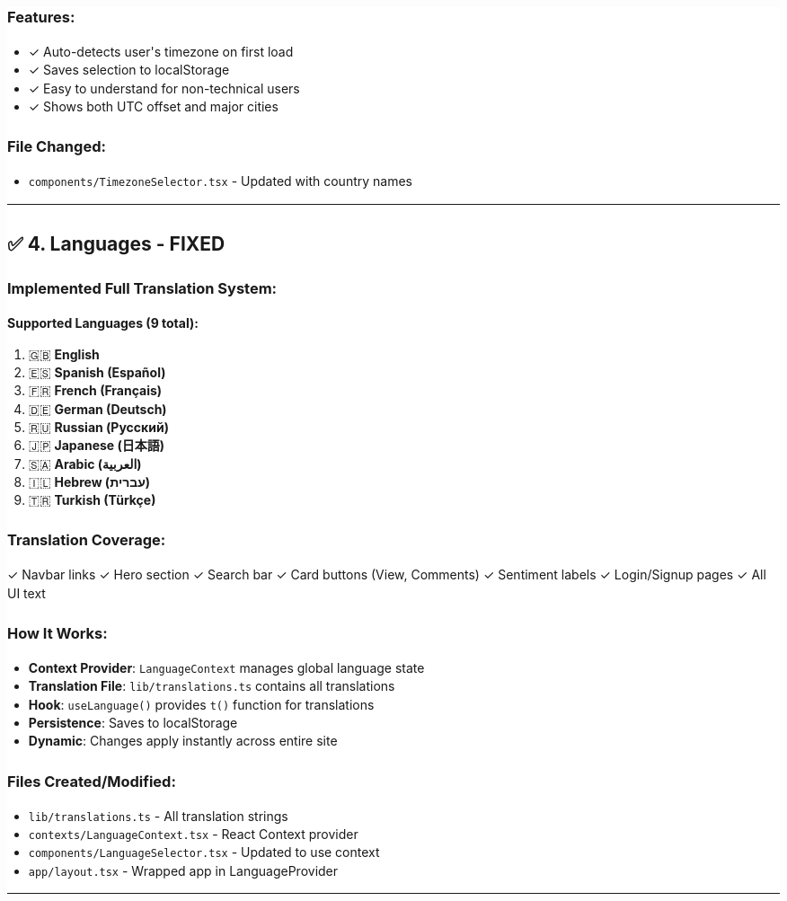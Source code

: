 ### Features:
- ✓ Auto-detects user's timezone on first load
- ✓ Saves selection to localStorage
- ✓ Easy to understand for non-technical users
- ✓ Shows both UTC offset and major cities

### File Changed:
- `components/TimezoneSelector.tsx` - Updated with country names

---

## ✅ **4. Languages** - FIXED

### Implemented Full Translation System:

**Supported Languages (9 total):**
1. 🇬🇧 **English**
2. 🇪🇸 **Spanish (Español)**
3. 🇫🇷 **French (Français)**
4. 🇩🇪 **German (Deutsch)**
5. 🇷🇺 **Russian (Русский)**
6. 🇯🇵 **Japanese (日本語)**
7. 🇸🇦 **Arabic (العربية)**
8. 🇮🇱 **Hebrew (עברית)**
9. 🇹🇷 **Turkish (Türkçe)**

### Translation Coverage:
✓ Navbar links
✓ Hero section
✓ Search bar
✓ Card buttons (View, Comments)
✓ Sentiment labels
✓ Login/Signup pages
✓ All UI text

### How It Works:
- **Context Provider**: `LanguageContext` manages global language state
- **Translation File**: `lib/translations.ts` contains all translations
- **Hook**: `useLanguage()` provides `t()` function for translations
- **Persistence**: Saves to localStorage
- **Dynamic**: Changes apply instantly across entire site

### Files Created/Modified:
- `lib/translations.ts` - All translation strings
- `contexts/LanguageContext.tsx` - React Context provider
- `components/LanguageSelector.tsx` - Updated to use context
- `app/layout.tsx` - Wrapped app in LanguageProvider

---
